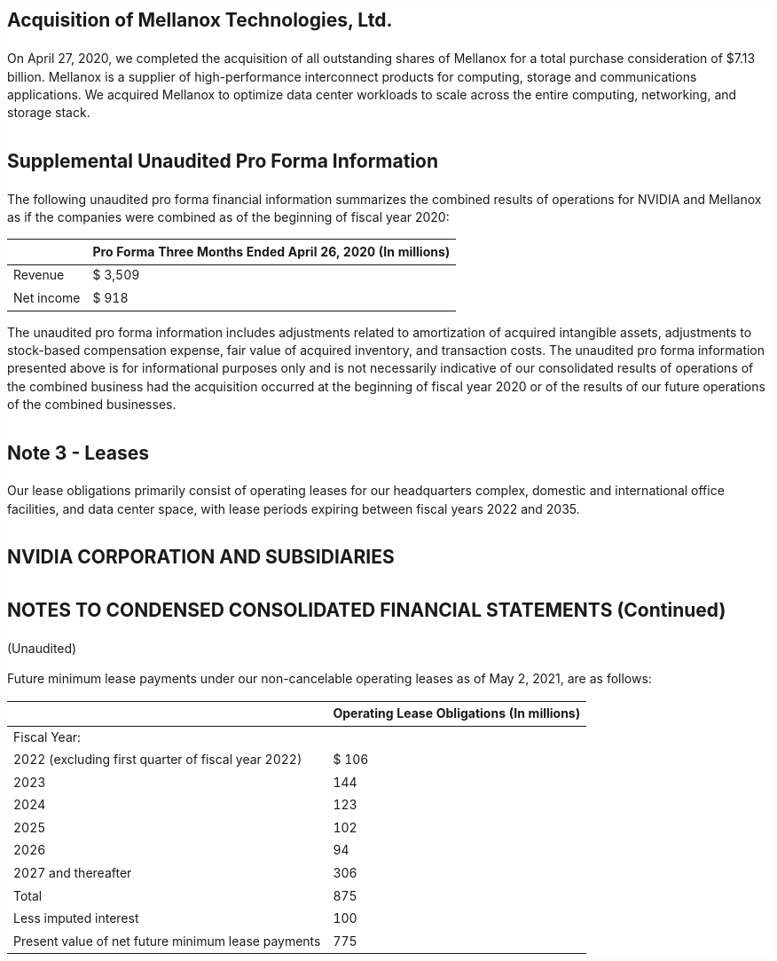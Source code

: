## Acquisition of Mellanox Technologies, Ltd.

On April 27, 2020, we completed the acquisition of all outstanding shares of Mellanox for a total purchase consideration of $7.13  billion.  Mellanox  is  a  supplier  of  high-performance  interconnect  products  for  computing,  storage  and communications  applications.  We  acquired  Mellanox  to  optimize  data  center  workloads  to  scale  across  the  entire computing, networking, and storage stack.

## Supplemental Unaudited Pro Forma Information

The following unaudited pro forma financial information summarizes the combined results of operations for NVIDIA and Mellanox as if the companies were combined as of the beginning of fiscal year 2020:

|            | Pro Forma Three Months Ended April 26, 2020 (In millions)   |
|------------|-------------------------------------------------------------|
| Revenue    | $  3,509                                                    |
| Net income | $  918                                                      |

The  unaudited  pro  forma  information  includes  adjustments  related  to  amortization  of  acquired  intangible  assets, adjustments  to  stock-based  compensation  expense,  fair  value  of  acquired  inventory,  and  transaction  costs.  The unaudited pro forma information presented above is for informational purposes only and is not necessarily indicative of our consolidated results of operations of the combined business had the acquisition occurred at the beginning of fiscal year 2020 or of the results of our future operations of the combined businesses.

## Note 3 - Leases

Our lease obligations primarily consist of operating leases for our headquarters complex, domestic and international office facilities, and data center space, with lease periods expiring between fiscal years 2022 and 2035.

## NVIDIA CORPORATION AND SUBSIDIARIES

## NOTES TO CONDENSED CONSOLIDATED FINANCIAL STATEMENTS (Continued)

(Unaudited)

Future minimum lease payments under our non-cancelable operating leases as of May 2, 2021, are as follows:

|                                                    | Operating Lease  Obligations (In millions)   |
|----------------------------------------------------|----------------------------------------------|
| Fiscal Year:                                       |                                              |
| 2022 (excluding first quarter of fiscal year 2022) | $  106                                       |
| 2023                                               | 144                                          |
| 2024                                               | 123                                          |
| 2025                                               | 102                                          |
| 2026                                               | 94                                           |
| 2027 and thereafter                                | 306                                          |
| Total                                              | 875                                          |
| Less imputed interest                              | 100                                          |
| Present value of net future minimum lease payments | 775                                          |